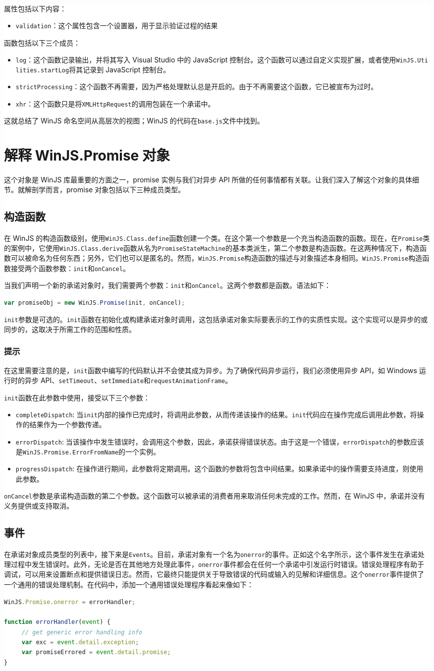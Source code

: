 属性包括以下内容：

+   `validation`：这个属性包含一个设置器，用于显示验证过程的结果

函数包括以下三个成员：

+   `log`：这个函数记录输出，并将其写入 Visual Studio 中的 JavaScript 控制台。这个函数可以通过自定义实现扩展，或者使用`WinJS.Utilities.startLog`将其记录到 JavaScript 控制台。

+   `strictProcessing`：这个函数不再需要，因为严格处理默认总是开启的。由于不再需要这个函数，它已被宣布为过时。

+   `xhr`：这个函数只是将`XMLHttpRequest`的调用包装在一个承诺中。

这就总结了 WinJS 命名空间从高层次的视图；WinJS 的代码在`base.js`文件中找到。

# 解释 WinJS.Promise 对象

这个对象是 WinJS 库最重要的方面之一，promise 实例与我们对异步 API 所做的任何事情都有关联。让我们深入了解这个对象的具体细节。就解剖学而言，promise 对象包括以下三种成员类型。

## 构造函数

在 WinJS 的构造函数级别，使用`WinJS.Class.define`函数创建一个类。在这个第一个参数是一个充当构造函数的函数。现在，在`Promise`类的案例中，它使用`WinJS.Class.derive`函数从名为`PromiseStateMachine`的基本类派生，第二个参数是构造函数。在这两种情况下，构造函数可以被命名为任何东西；另外，它们也可以是匿名的。然而，`WinJS.Promise`构造函数的描述与对象描述本身相同。`WinJS.Promise`构造函数接受两个函数参数：`init`和`onCancel`。

当我们声明一个新的承诺对象时，我们需要两个参数：`init`和`onCancel`。这两个参数都是函数。语法如下：

```js
var promiseObj = new WinJS.Promise(init, onCancel);
```

`init`参数是可选的。`init`函数在初始化或构建承诺对象时调用，这包括承诺对象实际要表示的工作的实质性实现。这个实现可以是异步的或同步的，这取决于所需工作的范围和性质。

### 提示

在这里需要注意的是，`init`函数中编写的代码默认并不会使其成为异步。为了确保代码异步运行，我们必须使用异步 API，如 Windows 运行时的异步 API、`setTimeout`、`setImmediate`和`requestAnimationFrame`。

`init`函数在此参数中使用，接受以下三个参数：

+   `completeDispatch`: 当`init`内部的操作已完成时，将调用此参数，从而传递该操作的结果。`init`代码应在操作完成后调用此参数，将操作的结果作为一个参数传递。

+   `errorDispatch`: 当该操作中发生错误时，会调用这个参数，因此，承诺获得错误状态。由于这是一个错误，`errorDispatch`的参数应该是`WinJS.Promise.ErrorFromName`的一个实例。

+   `progressDispatch`: 在操作进行期间，此参数将定期调用。这个函数的参数将包含中间结果。如果承诺中的操作需要支持进度，则使用此参数。

`onCancel`参数是承诺构造函数的第二个参数。这个函数可以被承诺的消费者用来取消任何未完成的工作。然而，在 WinJS 中，承诺并没有义务提供或支持取消。

## 事件

在承诺对象成员类型的列表中，接下来是`Events`。目前，承诺对象有一个名为`onerror`的事件。正如这个名字所示，这个事件发生在承诺处理过程中发生错误时。此外，无论是否在其他地方处理此事件，`onerror`事件都会在任何一个承诺中引发运行时错误。错误处理程序有助于调试，可以用来设置断点和提供错误日志。然而，它最终只能提供关于导致错误的代码或输入的见解和详细信息。这个`onerror`事件提供了一个通用的错误处理机制。在代码中，添加一个通用错误处理程序看起来像如下：

```js
WinJS.Promise.onerror = errorHandler;

function errorHandler(event) {
     // get generic error handling info
     var exc = event.detail.exception;
     var promiseErrored = event.detail.promise;
}
```

